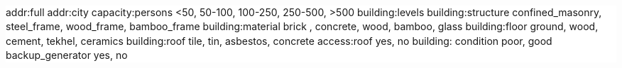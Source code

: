    <td>addr:full
   </td>
   <td><em><addresst></em>
   </td>
  </tr>
  <tr>
   <td>addr:city
   </td>
   <td><em><mapping city></em>
   </td>
  </tr>
  <tr>
   <td>capacity:persons
   </td>
   <td><50, 50-100, 100-250, 250-500, >500
   </td>
  </tr>
  <tr>
   <td>building:levels
   </td>
   <td><em><building level></em>
   </td>
  </tr>
  <tr>
   <td>building:structure
   </td>
   <td>confined_masonry, steel_frame, wood_frame, bamboo_frame
   </td>
  </tr>
  <tr>
   <td>building:material
   </td>
   <td>brick , concrete, wood, bamboo, glass
   </td>
  </tr>
  <tr>
   <td>building:floor
   </td>
   <td>ground, wood, cement, tekhel, ceramics
   </td>
  </tr>
  <tr>
   <td>building:roof
   </td>
   <td>tile, tin, asbestos, concrete
   </td>
  </tr>
  <tr>
   <td>access:roof
   </td>
   <td>yes, no
   </td>
  </tr>
  <tr>
   <td>building: condition
   </td>
   <td>poor, good
   </td>
  </tr>
  <tr>
   <td>backup_generator
   </td>
   <td>yes, no
   </td>
